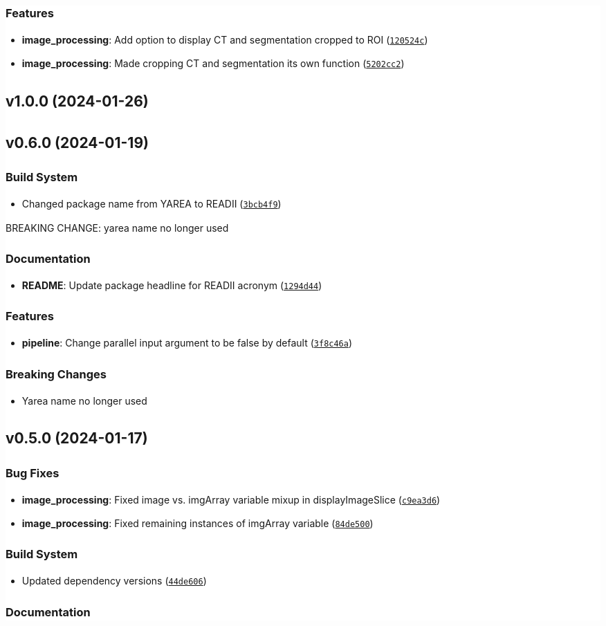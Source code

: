 ### Features

- **image_processing**: Add option to display CT and segmentation cropped to ROI
  ([`120524c`](https://github.com/bhklab/readii/commit/120524c17d89d3a2cee0c168b16243b385217cc2))

- **image_processing**: Made cropping CT and segmentation its own function
  ([`5202cc2`](https://github.com/bhklab/readii/commit/5202cc2113f392a0fce92c555bf58ff3085d3d97))


## v1.0.0 (2024-01-26)


## v0.6.0 (2024-01-19)

### Build System

- Changed package name from YAREA to READII
  ([`3bcb4f9`](https://github.com/bhklab/readii/commit/3bcb4f9d9b1666f4fb3c3f66b4e4913358db25d7))

BREAKING CHANGE: yarea name no longer used

### Documentation

- **README**: Update package headline for READII acronym
  ([`1294d44`](https://github.com/bhklab/readii/commit/1294d44ed87a45567e6a957db77f9738817b37b4))

### Features

- **pipeline**: Change parallel input argument to be false by default
  ([`3f8c46a`](https://github.com/bhklab/readii/commit/3f8c46ade25b16a77cc1ee6175bda039b811561f))

### Breaking Changes

- Yarea name no longer used


## v0.5.0 (2024-01-17)

### Bug Fixes

- **image_processing**: Fixed image vs. imgArray variable mixup in displayImageSlice
  ([`c9ea3d6`](https://github.com/bhklab/readii/commit/c9ea3d6f1ae6637139c41651a3c66d133b6d6c5f))

- **image_processing**: Fixed remaining instances of imgArray variable
  ([`84de500`](https://github.com/bhklab/readii/commit/84de5003d65c8726d925108f087cdba3be9288ad))

### Build System

- Updated dependency versions
  ([`44de606`](https://github.com/bhklab/readii/commit/44de60655fef29716ef5d4edbd6e1e18f8e508d1))

### Documentation
